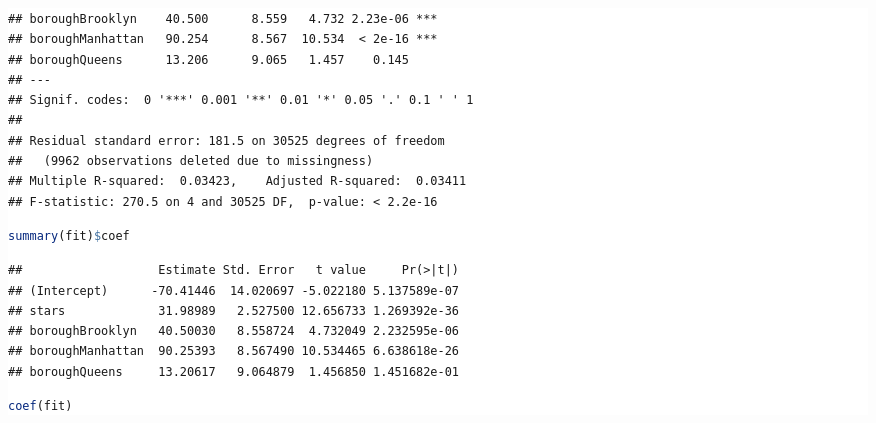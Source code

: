     ## boroughBrooklyn    40.500      8.559   4.732 2.23e-06 ***
    ## boroughManhattan   90.254      8.567  10.534  < 2e-16 ***
    ## boroughQueens      13.206      9.065   1.457    0.145    
    ## ---
    ## Signif. codes:  0 '***' 0.001 '**' 0.01 '*' 0.05 '.' 0.1 ' ' 1
    ## 
    ## Residual standard error: 181.5 on 30525 degrees of freedom
    ##   (9962 observations deleted due to missingness)
    ## Multiple R-squared:  0.03423,    Adjusted R-squared:  0.03411 
    ## F-statistic: 270.5 on 4 and 30525 DF,  p-value: < 2.2e-16

``` r
summary(fit)$coef
```

    ##                   Estimate Std. Error   t value     Pr(>|t|)
    ## (Intercept)      -70.41446  14.020697 -5.022180 5.137589e-07
    ## stars             31.98989   2.527500 12.656733 1.269392e-36
    ## boroughBrooklyn   40.50030   8.558724  4.732049 2.232595e-06
    ## boroughManhattan  90.25393   8.567490 10.534465 6.638618e-26
    ## boroughQueens     13.20617   9.064879  1.456850 1.451682e-01

``` r
coef(fit)
```
